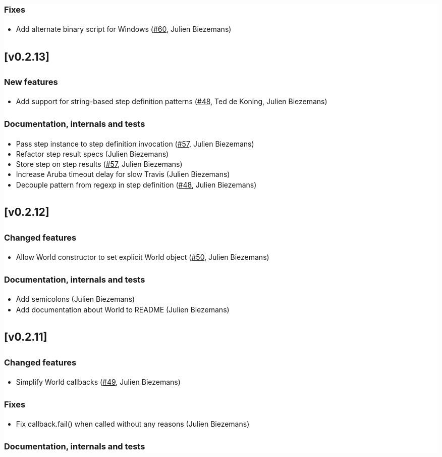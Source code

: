 ### Fixes

* Add alternate binary script for Windows ([#60](https://github.com/cucumber/cucumber-js/issues/60), Julien Biezemans)



## [v0.2.13]

### New features

* Add support for string-based step definition patterns ([#48](https://github.com/cucumber/cucumber-js/issues/48), Ted de Koning, Julien Biezemans)

### Documentation, internals and tests

* Pass step instance to step definition invocation ([#57](https://github.com/cucumber/cucumber-js/issues/57), Julien Biezemans)
* Refactor step result specs (Julien Biezemans)
* Store step on step results ([#57](https://github.com/cucumber/cucumber-js/issues/57), Julien Biezemans)
* Increase Aruba timeout delay for slow Travis (Julien Biezemans)
* Decouple pattern from regexp in step definition ([#48](https://github.com/cucumber/cucumber-js/issues/48), Julien Biezemans)



## [v0.2.12]

### Changed features

* Allow World constructor to set explicit World object ([#50](https://github.com/cucumber/cucumber-js/issues/50), Julien Biezemans)

### Documentation, internals and tests

* Add semicolons (Julien Biezemans)
* Add documentation about World to README (Julien Biezemans)



## [v0.2.11]

### Changed features

* Simplify World callbacks ([#49](https://github.com/cucumber/cucumber-js/issues/49), Julien Biezemans)

### Fixes

* Fix callback.fail() when called without any reasons (Julien Biezemans)

### Documentation, internals and tests


[Unreleased]:   https://github.com/cucumber/cucumber-js/compare/v7.0.0-rc.0...master
[7.0.0-rc.0]:        https://github.com/cucumber/cucumber-js/compare/v6.0.5...v7.0.0-rc.0
[6.0.5]:        https://github.com/cucumber/cucumber-js/compare/v6.0.4...v6.0.5
[6.0.4]:        https://github.com/cucumber/cucumber-js/compare/v6.0.3...v6.0.4
[6.0.3]:        https://github.com/cucumber/cucumber-js/compare/v6.0.2...v6.0.3
[6.0.2]:        https://github.com/cucumber/cucumber-js/compare/v6.0.1...v6.0.2
[6.0.1]:        https://github.com/cucumber/cucumber-js/compare/v6.0.0...v6.0.1
[6.0.0]:        https://github.com/cucumber/cucumber-js/compare/v5.1.0...v6.0.0
[5.1.0]:        https://github.com/cucumber/cucumber-js/compare/v5.0.3...v5.1.0
[5.0.3]:        https://github.com/cucumber/cucumber-js/compare/v5.0.2...v5.0.3
[5.0.2]:        https://github.com/cucumber/cucumber-js/compare/v5.0.1...v5.0.2
[5.0.1]:        https://github.com/cucumber/cucumber-js/compare/v4.2.1...v5.0.1
[4.2.1]:        https://github.com/cucumber/cucumber-js/compare/v4.2.0...v4.2.1
[4.2.0]:        https://github.com/cucumber/cucumber-js/compare/v4.1.0...v4.2.0
[4.1.0]:        https://github.com/cucumber/cucumber-js/compare/v4.0.0...v4.1.0
[4.0.0]:        https://github.com/cucumber/cucumber-js/compare/v3.2.1...v4.0.0
[3.2.1]:        https://github.com/cucumber/cucumber-js/compare/v3.2.0...v3.2.1
[3.2.0]:        https://github.com/cucumber/cucumber-js/compare/v3.1.0...v3.2.0
[3.1.0]:        https://github.com/cucumber/cucumber-js/compare/v3.0.6...v3.1.0
[3.0.6]:        https://github.com/cucumber/cucumber-js/compare/v3.0.5...v3.0.6
[3.0.5]:        https://github.com/cucumber/cucumber-js/compare/v3.0.4...v3.0.5
[3.0.4]:        https://github.com/cucumber/cucumber-js/compare/v3.0.3...v3.0.4
[3.0.3]:        https://github.com/cucumber/cucumber-js/compare/v3.0.2...v3.0.3
[3.0.2]:        https://github.com/cucumber/cucumber-js/compare/v3.0.1...v3.0.2
[3.0.1]:        https://github.com/cucumber/cucumber-js/compare/v3.0.0...v3.0.1
[3.0.0]:        https://github.com/cucumber/cucumber-js/compare/v2.3.1...v3.0.0
[2.3.1]:        https://github.com/cucumber/cucumber-js/compare/v2.3.0...v2.3.1
[2.3.0]:        https://github.com/cucumber/cucumber-js/compare/v2.2.0...v2.3.0
[2.2.0]:        https://github.com/cucumber/cucumber-js/compare/v2.1.0...v2.2.0
[2.1.0]:        https://github.com/cucumber/cucumber-js/compare/v2.0.0-rc.9...v2.1.0
[1.3.3]:        https://github.com/cucumber/cucumber-js/compare/v1.3.2...v1.3.3
[1.3.2]:        https://github.com/cucumber/cucumber-js/compare/v1.3.1...v1.3.2
[1.3.1]:        https://github.com/cucumber/cucumber-js/compare/v1.3.0...v1.3.1
[1.3.0]:        https://github.com/cucumber/cucumber-js/compare/v1.2.2...v1.3.0
[1.2.2]:        https://github.com/cucumber/cucumber-js/compare/v1.2.1...v1.2.2
[1.2.1]:        https://github.com/cucumber/cucumber-js/compare/v1.2.0...v1.2.1
[1.2.0]:        https://github.com/cucumber/cucumber-js/compare/v1.1.0...v1.2.0
[1.1.0]:        https://github.com/cucumber/cucumber-js/compare/v1.0.0...v1.1.0
[1.0.0]:        https://github.com/cucumber/cucumber-js/compare/v0.10.4...v1.0.0
[0.10.4]:       https://github.com/cucumber/cucumber-js/compare/v0.10.3...v0.10.4
[0.10.3]:       https://github.com/cucumber/cucumber-js/compare/v0.10.2...v0.10.3
[0.10.2]:       https://github.com/cucumber/cucumber-js/compare/v0.10.1...v0.10.2
[0.10.1]:       https://github.com/cucumber/cucumber-js/compare/v0.10.0...v0.10.1
[0.10.0]:       https://github.com/cucumber/cucumber-js/compare/v0.9.5...v0.10.0
[0.9.5]:        https://github.com/cucumber/cucumber-js/compare/v0.9.4...v0.9.5
[0.9.4]:        https://github.com/cucumber/cucumber-js/compare/v0.9.3...v0.9.4
[0.9.3]:        https://github.com/cucumber/cucumber-js/compare/v0.9.2...v0.9.3
[0.9.2]:        https://github.com/cucumber/cucumber-js/compare/v0.9.1...v0.9.2
[0.9.1]:        https://github.com/cucumber/cucumber-js/compare/v0.9.0...v0.9.1
[0.9.0]:        https://github.com/cucumber/cucumber-js/compare/v0.8.1...v0.9.0